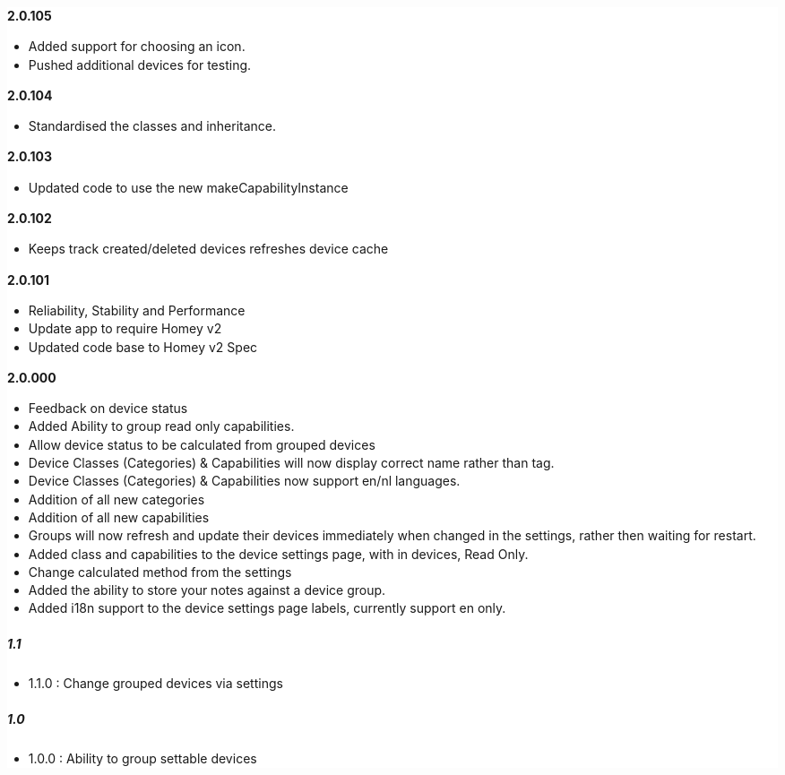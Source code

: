 **2.0.105**
- Added support for choosing an icon.
- Pushed additional devices for testing.

**2.0.104**
- Standardised the classes and inheritance.

**2.0.103**
- Updated code to use the new makeCapabilityInstance

**2.0.102**
- Keeps track created/deleted devices refreshes device cache

**2.0.101**
- Reliability, Stability and Performance
- Update app to require Homey v2
- Updated code base to Homey v2 Spec

**2.0.000**
- Feedback on device status
- Added Ability to group read only capabilities.
- Allow device status to be calculated from grouped devices
- Device Classes (Categories) & Capabilities will now display correct name rather than tag.
- Device Classes (Categories) & Capabilities now support en/nl languages.
- Addition of all new categories
- Addition of all new capabilities
- Groups will now refresh and update their devices immediately when changed in the settings, rather then waiting for  restart.
- Added class and capabilities to the device settings page, with in devices, Read Only.
- Change calculated method from the settings
- Added the ability to store your notes against a device group.
- Added i18n support to the device settings page labels, currently support en only.


##### 1.1

- 1.1.0 : Change grouped devices via settings

##### 1.0

- 1.0.0 : Ability to group settable devices
